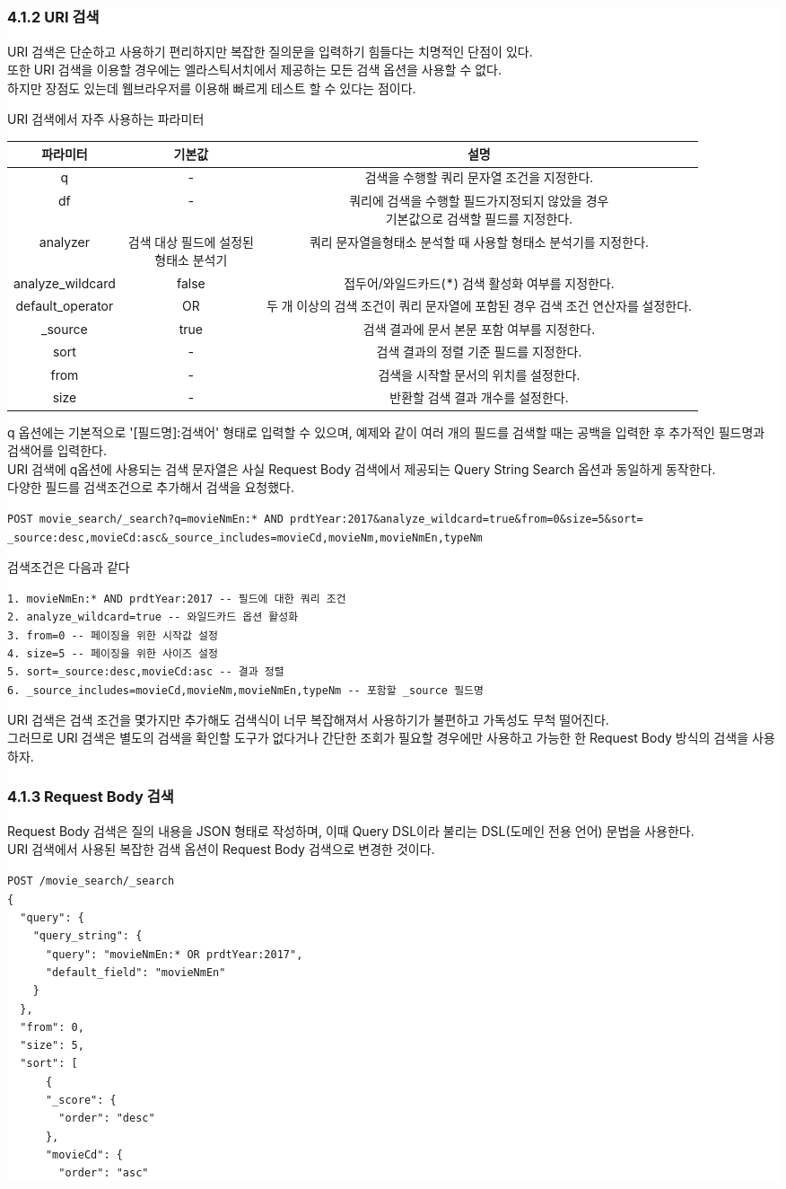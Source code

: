 ### 4.1.2 URI 검색
URI 검색은 단순하고 사용하기 편리하지만 복잡한 질의문을 입력하기 힘들다는 치명적인 단점이 있다.  
또한 URI 검색을 이용할 경우에는 엘라스틱서치에서 제공하는 모든 검색 옵션을 사용할 수 없다.  
하지만 장점도 있는데 웹브라우저를 이용해 빠르게 테스트 할 수 있다는 점이다.

URI 검색에서 자주 사용하는 파라미터

|       파라미터       |            기본값             |                         설명                         |
|:----------------:|:--------------------------:|:--------------------------------------------------:|
|        q         |             -              |              검색을 수행할 쿼리 문자열 조건을 지정한다.              |
|        df        |             -              | 쿼리에 검색을 수행할 필드가지정되지 않았을 경우<br/>기본값으로 검색할 필드를 지정한다. |
|     analyzer     | 검색 대상 필드에 설정된<br/> 형태소 분석기 |        쿼리 문자열을형태소 분석할 때 사용할 형태소 분석기를 지정한다.         |
| analyze_wildcard |           false            |           접두어/와일드카드(*) 검색 활성화 여부를 지정한다.            |
| default_operator |             OR             |   두 개 이상의 검색 조건이 쿼리 문자열에 포함된 경우 검색 조건 연산자를 설정한다.   |
|     _source      |            true            |             검색 결과에 문서 본문 포함 여부를 지정한다.              |
|       sort       |             -              |               검색 결과의 정렬 기준 필드를 지정한다.               |
|       from       |             -              |               검색을 시작할 문서의 위치를 설정한다.                |
|       size       |             -              |                반환할 검색 결과 개수를 설정한다.                 |

q 옵션에는 기본적으로 '[필드명]:검색어' 형태로 입력할 수 있으며, 예제와 같이 여러 개의 필드를 검색할 때는 공백을 입력한 후 추가적인 필드명과 검색어를 입력한다.  
URI 검색에 q옵션에 사용되는 검색 문자열은 사실 Request Body 검색에서 제공되는 Query String Search 옵션과 동일하게 동작한다.  
다양한 필드를 검색조건으로 추가해서 검색을 요청했다.
~~~
POST movie_search/_search?q=movieNmEn:* AND prdtYear:2017&analyze_wildcard=true&from=0&size=5&sort=
_source:desc,movieCd:asc&_source_includes=movieCd,movieNm,movieNmEn,typeNm
~~~
검색조건은 다음과 같다
~~~
1. movieNmEn:* AND prdtYear:2017 -- 필드에 대한 쿼리 조건
2. analyze_wildcard=true -- 와일드카드 옵션 활성화
3. from=0 -- 페이징을 위한 시작값 설정
4. size=5 -- 페이징을 위한 사이즈 설정
5. sort=_source:desc,movieCd:asc -- 결과 정렬
6. _source_includes=movieCd,movieNm,movieNmEn,typeNm -- 포함할 _source 필드명
~~~
URI 검색은 검색 조건을 몇가지만 추가해도 검색식이 너무 복잡해져서 사용하기가 불편하고 가독성도 무척 떨어진다.  
그러므로 URI 검색은 별도의 검색을 확인할 도구가 없다거나 간단한 조회가 필요할 경우에만 사용하고 가능한 한 Request Body 방식의 검색을 사용하자.  

### 4.1.3  Request Body 검색
Request Body 검색은 질의 내용을 JSON 형태로 작성하며, 이때 Query DSL이라 불리는 DSL(도메인 전용 언어) 문법을 사용한다.  
URI 검색에서 사용된 복잡한 검색 옵션이 Request Body 검색으로 변경한 것이다.
~~~
POST /movie_search/_search
{
  "query": {
    "query_string": {
      "query": "movieNmEn:* OR prdtYear:2017",
      "default_field": "movieNmEn"
    }
  },
  "from": 0,
  "size": 5,
  "sort": [
      {
      "_score": {
        "order": "desc"
      },
      "movieCd": {
        "order": "asc"
~~~